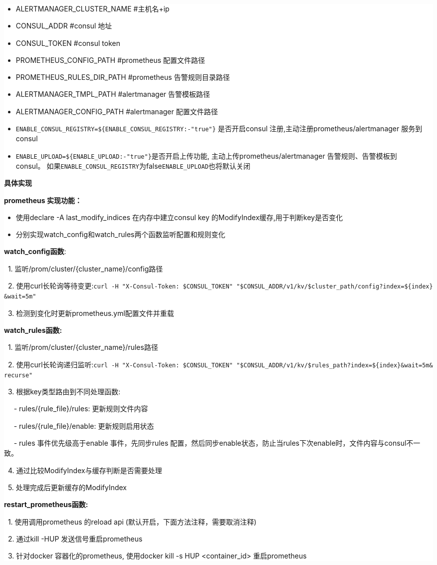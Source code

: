 *   ALERTMANAGER\_CLUSTER\_NAME #主机名+ip
    
*   CONSUL\_ADDR #consul 地址
    
*   CONSUL\_TOKEN #consul token
    
*   PROMETHEUS\_CONFIG\_PATH #prometheus 配置文件路径
    
*   PROMETHEUS\_RULES\_DIR\_PATH #prometheus 告警规则目录路径
    
*   ALERTMANAGER\_TMPL\_PATH #alertmanager 告警模板路径
    
*   ALERTMANAGER\_CONFIG\_PATH #alertmanager 配置文件路径
    
*   `ENABLE_CONSUL_REGISTRY=${ENABLE_CONSUL_REGISTRY:-"true"}` 是否开启consul 注册,主动注册prometheus/alertmanager 服务到consul
    
*   `ENABLE_UPLOAD=${ENABLE_UPLOAD:-"true"}`是否开启上传功能, 主动上传prometheus/alertmanager 告警规则、告警模板到consul。 如果`ENABLE_CONSUL_REGISTRY`为false`ENABLE_UPLOAD`也将默认关闭
    

**具体实现**

**prometheus 实现功能：**

*   使用declare -A last\_modify\_indices 在内存中建立consul key 的ModifyIndex缓存,用于判断key是否变化
    
*   分别实现watch\_config和watch\_rules两个函数监听配置和规则变化
    

**watch\_config函数**:

  1. 监听/prom/cluster/{cluster\_name}/config路径

  2. 使用curl长轮询等待变更:`curl -H "X-Consul-Token: $CONSUL_TOKEN" "$CONSUL_ADDR/v1/kv/$cluster_path/config?index=${index}&wait=5m"`

  3. 检测到变化时更新prometheus.yml配置文件并重载

**watch\_rules函数:**

  1. 监听/prom/cluster/{cluster\_name}/rules路径

  2. 使用curl长轮询递归监听:`curl -H "X-Consul-Token: $CONSUL_TOKEN" "$CONSUL_ADDR/v1/kv/$rules_path?index=${index}&wait=5m&recurse"`

  3. 根据key类型路由到不同处理函数:

     - rules/{rule\_file}/rules: 更新规则文件内容

     - rules/{rule\_file}/enable: 更新规则启用状态

     - rules 事件优先级高于enable 事件，先同步rules 配置，然后同步enable状态，防止当rules下次enable时，文件内容与consul不一致。

  4. 通过比较ModifyIndex与缓存判断是否需要处理

  5. 处理完成后更新缓存的ModifyIndex

**restart\_prometheus函数:**

  1. 使用调用prometheus 的reload api (默认开启，下面方法注释，需要取消注释)

  2. 通过kill -HUP 发送信号重启prometheus

  3. 针对docker 容器化的prometheus, 使用docker kill -s HUP <container\_id> 重启prometheus

